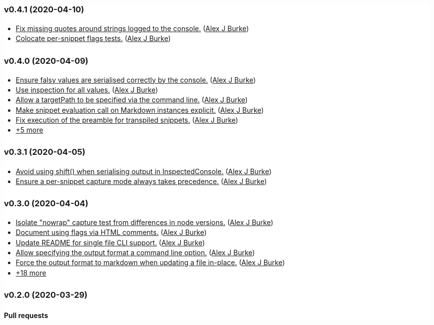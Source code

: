 ### v0.4.1 (2020-04-10)

- [Fix missing quotes around strings logged to the console.](https://github.com/alexjeffburke/evaldown/commit/5b775494e567c286ca1e79d317da2c9b85a454a6) ([Alex J Burke](mailto:alex@alexjeffburke.com))
- [Colocate per-snippet flags tests.](https://github.com/alexjeffburke/evaldown/commit/7d8d52b53c12a5b6ad2c2b81b8fe0fd573d6cec1) ([Alex J Burke](mailto:alex@alexjeffburke.com))

### v0.4.0 (2020-04-09)

- [Ensure falsy values are serialised correctly by the console.](https://github.com/alexjeffburke/evaldown/commit/8c54b5114fc075895a760ad06878c4fca5a77f44) ([Alex J Burke](mailto:alex@alexjeffburke.com))
- [Use inspection for all values.](https://github.com/alexjeffburke/evaldown/commit/3dfc0492b6664ceec76483b4f369812bf8dff004) ([Alex J Burke](mailto:alex@alexjeffburke.com))
- [Allow a targetPath to be specified via the command line.](https://github.com/alexjeffburke/evaldown/commit/01410fab9134d6e2e9400bb067ed02614debb847) ([Alex J Burke](mailto:alex@alexjeffburke.com))
- [Make snippet evaluation call on Markdown instances explicit.](https://github.com/alexjeffburke/evaldown/commit/e7999cd86a7d3cc6318c317ebc5a906c5317dc52) ([Alex J Burke](mailto:alex@alexjeffburke.com))
- [Fix execution of the preamble for transpiled snippets.](https://github.com/alexjeffburke/evaldown/commit/3492ec35af0b661f0ecd358666d4549cd2771b42) ([Alex J Burke](mailto:alex@alexjeffburke.com))
- [+5 more](https://github.com/alexjeffburke/evaldown/compare/v0.3.1...v0.4.0)

### v0.3.1 (2020-04-05)

- [Avoid using shift\(\) when serialising output in InspectedConsole.](https://github.com/alexjeffburke/evaldown/commit/84743b495305123e53324a93a6202c5380d01839) ([Alex J Burke](mailto:alex@alexjeffburke.com))
- [Ensure a per-snippet capture mode always takes precedence.](https://github.com/alexjeffburke/evaldown/commit/b1d02e7ad71a7f6c616ea192b7d0646fd76e0a50) ([Alex J Burke](mailto:alex@alexjeffburke.com))

### v0.3.0 (2020-04-04)

- [Isolate "nowrap" capture test from differences in node versions.](https://github.com/alexjeffburke/evaldown/commit/8051abdf88f6afd2d0a071a42a7ec2380fc6eb9c) ([Alex J Burke](mailto:alex@alexjeffburke.com))
- [Document using flags via HTML comments.](https://github.com/alexjeffburke/evaldown/commit/f64ed073a6c7579b3450d9df31a28cb6b18f4b7b) ([Alex J Burke](mailto:alex@alexjeffburke.com))
- [Update README for single file CLI support.](https://github.com/alexjeffburke/evaldown/commit/8e0bb449218ddf1dbcee6a5e55b2234fac435bbb) ([Alex J Burke](mailto:alex@alexjeffburke.com))
- [Allow specifying the output format a command line option.](https://github.com/alexjeffburke/evaldown/commit/24a02b1efe98b2a6b4956a95f189e759d9028fe1) ([Alex J Burke](mailto:alex@alexjeffburke.com))
- [Force the output format to markdown when updating a file in-place.](https://github.com/alexjeffburke/evaldown/commit/6d07ab397129107e6d04a7e05f129c2285c4c66a) ([Alex J Burke](mailto:alex@alexjeffburke.com))
- [+18 more](https://github.com/alexjeffburke/evaldown/compare/v0.2.0...v0.3.0)

### v0.2.0 (2020-03-29)

#### Pull requests
